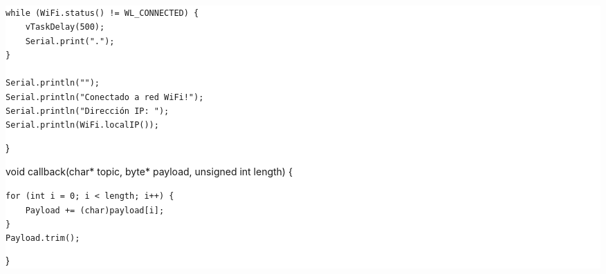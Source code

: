 	while (WiFi.status() != WL_CONNECTED) {
		vTaskDelay(500);
		Serial.print(".");
	}

	Serial.println("");
	Serial.println("Conectado a red WiFi!");
	Serial.println("Dirección IP: ");
	Serial.println(WiFi.localIP());
}


void callback(char* topic, byte* payload, unsigned int length) {

	for (int i = 0; i < length; i++) {
		Payload += (char)payload[i];
	}
	Payload.trim();
}